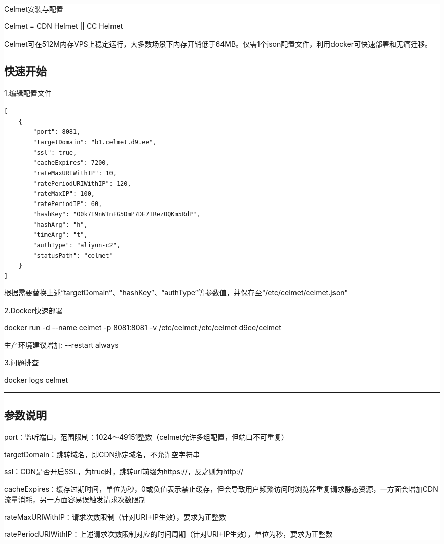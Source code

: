 Celmet安装与配置

Celmet = CDN Helmet || CC Helmet

Celmet可在512M内存VPS上稳定运行，大多数场景下内存开销低于64MB。仅需1个json配置文件，利用docker可快速部署和无痛迁移。

快速开始
----

1.编辑配置文件

```text-plain
[
    {
        "port": 8081,
        "targetDomain": "b1.celmet.d9.ee",
        "ssl": true,
        "cacheExpires": 7200,
        "rateMaxURIWithIP": 10,
        "ratePeriodURIWithIP": 120,
        "rateMaxIP": 100,
        "ratePeriodIP": 60,
        "hashKey": "O0k7I9nWTnFG5DmP7DE7IRezOQKm5RdP",
        "hashArg": "h",
        "timeArg": "t",
        "authType": "aliyun-c2",
        "statusPath": "celmet"
    }
]
```

根据需要替换上述“targetDomain”、“hashKey”、“authType”等参数值，并保存至"/etc/celmet/celmet.json"

2.Docker快速部署

docker run -d --name celmet -p 8081:8081 -v /etc/celmet:/etc/celmet d9ee/celmet

生产环境建议增加: --restart always

3.问题排查

docker logs celmet

* * *

参数说明
----

port：监听端口，范围限制：1024～49151整数（celmet允许多组配置，但端口不可重复）

targetDomain：跳转域名，即CDN绑定域名，不允许空字符串

ssl：CDN是否开启SSL，为true时，跳转url前缀为https://，反之则为http://

cacheExpires：缓存过期时间，单位为秒，0或负值表示禁止缓存，但会导致用户频繁访问时浏览器重复请求静态资源，一方面会增加CDN流量消耗，另一方面容易误触发请求次数限制

rateMaxURIWithIP：请求次数限制（针对URI+IP生效），要求为正整数

ratePeriodURIWithIP：上述请求次数限制对应的时间周期（针对URI+IP生效），单位为秒，要求为正整数
